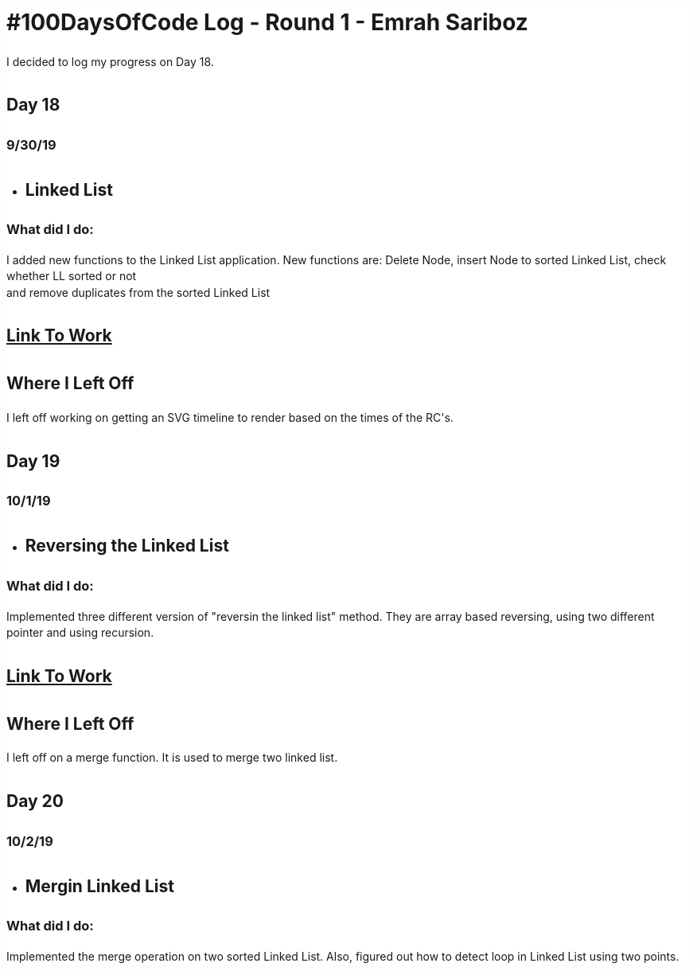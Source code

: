 # #100DaysOfCode Log - Round 1 - Emrah Sariboz

I decided to log my progress on Day 18.

## Day 18
### 9/30/19

- ## Linked List
### What did I do: 
  I added new functions to the Linked List application. New functions are: Delete Node, insert Node to sorted Linked List, check whether LL sorted or not  
  and remove duplicates from the sorted Linked List  
## [Link To Work](https://github.com/emrahsariboz/Cpp-Projects/tree/master/Data%20Structures%20C%2B%2B/Linked%20List)

  
## Where I Left Off
  I left off working on getting an SVG timeline to render based on the times of the RC's.




## Day 19
### 10/1/19


- ## Reversing the Linked List
### What did I do: 
  Implemented three different version of "reversin the linked list" method. 
They are array based reversing, using two different pointer 
  and using recursion.

## [Link To Work](https://github.com/emrahsariboz/Cpp-Projects/tree/master/Data%20Structures%20C%2B%2B/Linked%20List)

  

## Where I Left Off
  I left off on a merge function. It is used to merge two linked list.




## Day 20
### 10/2/19


- ## Mergin Linked List
### What did I do: 
  Implemented the merge operation on two sorted Linked List. Also, figured out how to detect loop in Linked List using two points.
